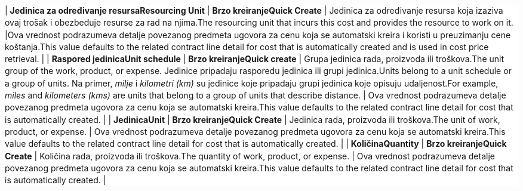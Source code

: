 | <span data-ttu-id="a3973-161">**Jedinica za određivanje resursa**</span><span class="sxs-lookup"><span data-stu-id="a3973-161">**Resourcing Unit**</span></span> | <span data-ttu-id="a3973-162">**Brzo kreiranje**</span><span class="sxs-lookup"><span data-stu-id="a3973-162">**Quick Create**</span></span> | <span data-ttu-id="a3973-163">Jedinica za određivanje resursa koja izaziva ovaj trošak i obezbeđuje resurse za rad na njima.</span><span class="sxs-lookup"><span data-stu-id="a3973-163">The resourcing unit that incurs this cost and provides the resource to work on it.</span></span> |<span data-ttu-id="a3973-164">Ova vrednost podrazumeva detalje povezanog predmeta ugovora za cenu koja se automatski kreira i koristi u preuzimanju cene koštanja.</span><span class="sxs-lookup"><span data-stu-id="a3973-164">This value defaults to the related contract line detail for cost that is automatically created and is used in cost price retrieval.</span></span> |
| <span data-ttu-id="a3973-165">**Raspored jedinica**</span><span class="sxs-lookup"><span data-stu-id="a3973-165">**Unit schedule**</span></span> | <span data-ttu-id="a3973-166">**Brzo kreiranje**</span><span class="sxs-lookup"><span data-stu-id="a3973-166">**Quick create**</span></span> | <span data-ttu-id="a3973-167">Grupa jedinica rada, proizvoda ili troškova.</span><span class="sxs-lookup"><span data-stu-id="a3973-167">The unit group of the work, product, or expense.</span></span> <span data-ttu-id="a3973-168">Jedinice pripadaju rasporedu jedinica ili grupi jedinica.</span><span class="sxs-lookup"><span data-stu-id="a3973-168">Units belong to a unit schedule or a group of units.</span></span> <span data-ttu-id="a3973-169">Na primer, *milje* i *kilometri (km)* su jedinice koje pripadaju grupi jedinica koje opisuju udaljenost.</span><span class="sxs-lookup"><span data-stu-id="a3973-169">For example, *miles* and *kilometers (kms)* are units that belong to a group of units that describe distance.</span></span> | <span data-ttu-id="a3973-170">Ova vrednost podrazumeva detalje povezanog predmeta ugovora za cenu koja se automatski kreira.</span><span class="sxs-lookup"><span data-stu-id="a3973-170">This value defaults to the related contract line detail for cost that is automatically created.</span></span> |
| <span data-ttu-id="a3973-171">**Jedinica**</span><span class="sxs-lookup"><span data-stu-id="a3973-171">**Unit**</span></span> | <span data-ttu-id="a3973-172">**Brzo kreiranje**</span><span class="sxs-lookup"><span data-stu-id="a3973-172">**Quick Create**</span></span> | <span data-ttu-id="a3973-173">Jedinica rada, proizvoda ili troškova.</span><span class="sxs-lookup"><span data-stu-id="a3973-173">The unit of work, product, or expense.</span></span> | <span data-ttu-id="a3973-174">Ova vrednost podrazumeva detalje povezanog predmeta ugovora za cenu koja se automatski kreira.</span><span class="sxs-lookup"><span data-stu-id="a3973-174">This value defaults to the related contract line detail for cost that is automatically created.</span></span> |
| <span data-ttu-id="a3973-175">**Količina**</span><span class="sxs-lookup"><span data-stu-id="a3973-175">**Quantity**</span></span> | <span data-ttu-id="a3973-176">**Brzo kreiranje**</span><span class="sxs-lookup"><span data-stu-id="a3973-176">**Quick Create**</span></span> | <span data-ttu-id="a3973-177">Količina rada, proizvoda ili troškova.</span><span class="sxs-lookup"><span data-stu-id="a3973-177">The quantity of work, product, or expense.</span></span> | <span data-ttu-id="a3973-178">Ova vrednost podrazumeva detalje povezanog predmeta ugovora za cenu koja se automatski kreira.</span><span class="sxs-lookup"><span data-stu-id="a3973-178">This value defaults to the related contract line detail for cost that is automatically created.</span></span> |